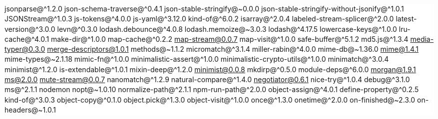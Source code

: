  jsonparse@^1.2.0
 json-schema-traverse@^0.4.1
 json-stable-stringify@~0.0.0
 json-stable-stringify-without-jsonify@^1.0.1
 JSONStream@^1.0.3
 js-tokens@^4.0.0
 js-yaml@^3.12.0
 kind-of@^6.0.2
 isarray@^2.0.4
 labeled-stream-splicer@^2.0.0
 latest-version@^3.0.0
 levn@^0.3.0
 lodash.debounce@^4.0.8
 lodash.memoize@~3.0.3
 lodash@^4.17.5
 lowercase-keys@^1.0.0
 lru-cache@^4.0.1
 make-dir@^1.0.0
 map-cache@^0.2.2
 map-stream@0.0.7
 map-visit@^1.0.0
 safe-buffer@^5.1.2
 md5.js@^1.3.4
 media-typer@0.3.0
 merge-descriptors@1.0.1
 methods@~1.1.2
 micromatch@^3.1.4
 miller-rabin@^4.0.0
 mime-db@~1.36.0
 mime@1.4.1
 mime-types@~2.1.18
 mimic-fn@^1.0.0
 minimalistic-assert@^1.0.0
 minimalistic-crypto-utils@^1.0.0
 minimatch@^3.0.4
 minimist@^1.2.0
 is-extendable@^1.0.1
 mixin-deep@^1.2.0
 minimist@0.0.8
 mkdirp@^0.5.0
 module-deps@^6.0.0
 morgan@1.9.1
 ms@2.0.0
 mute-stream@0.0.7
 nanomatch@^1.2.9
 natural-compare@^1.4.0
 negotiator@0.6.1
 nice-try@^1.0.4
 debug@^3.1.0
 ms@^2.1.1
 nodemon
 nopt@~1.0.10
 normalize-path@^2.1.1
 npm-run-path@^2.0.0
 object-assign@^4.0.1
 define-property@^0.2.5
 kind-of@^3.0.3
 object-copy@^0.1.0
 object.pick@^1.3.0
 object-visit@^1.0.0
 once@^1.3.0
 onetime@^2.0.0
 on-finished@~2.3.0
 on-headers@~1.0.1